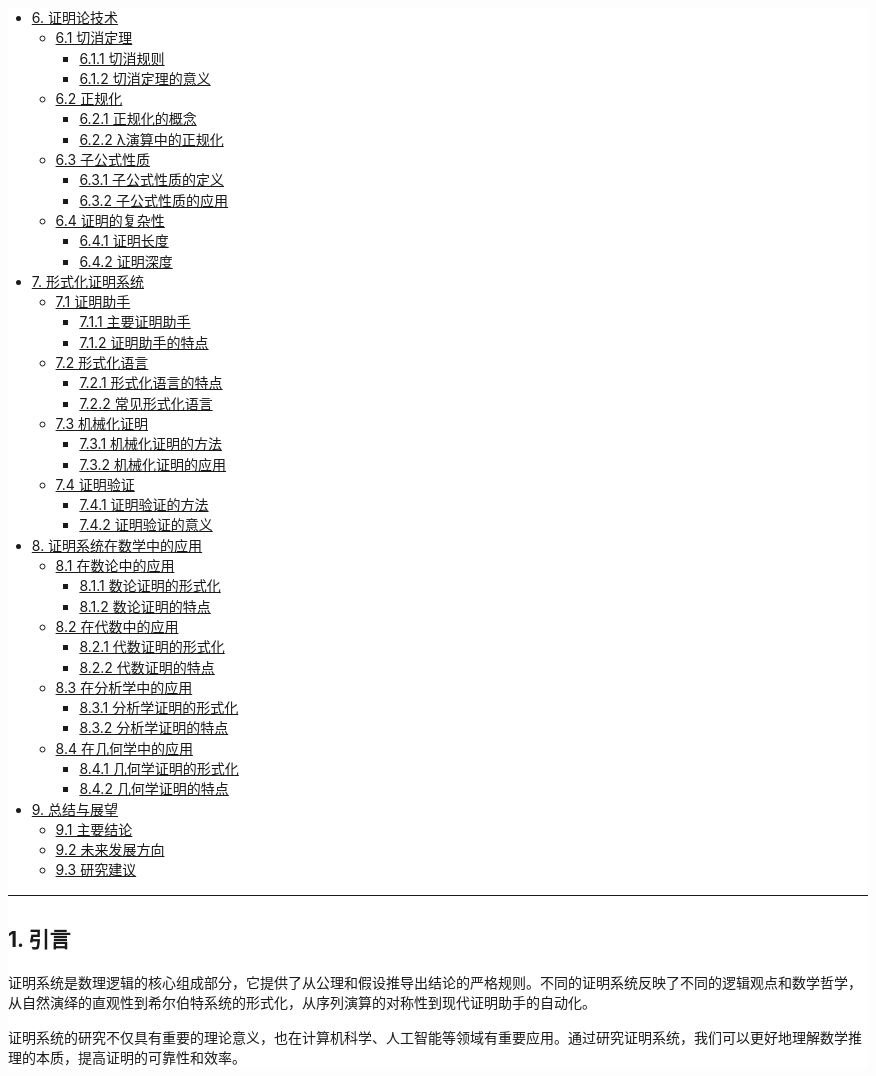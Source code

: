   - [6. 证明论技术](#6-证明论技术)
    - [6.1 切消定理](#61-切消定理)
      - [6.1.1 切消规则](#611-切消规则)
      - [6.1.2 切消定理的意义](#612-切消定理的意义)
    - [6.2 正规化](#62-正规化)
      - [6.2.1 正规化的概念](#621-正规化的概念)
      - [6.2.2 λ演算中的正规化](#622-λ演算中的正规化)
    - [6.3 子公式性质](#63-子公式性质)
      - [6.3.1 子公式性质的定义](#631-子公式性质的定义)
      - [6.3.2 子公式性质的应用](#632-子公式性质的应用)
    - [6.4 证明的复杂性](#64-证明的复杂性)
      - [6.4.1 证明长度](#641-证明长度)
      - [6.4.2 证明深度](#642-证明深度)
  - [7. 形式化证明系统](#7-形式化证明系统)
    - [7.1 证明助手](#71-证明助手)
      - [7.1.1 主要证明助手](#711-主要证明助手)
      - [7.1.2 证明助手的特点](#712-证明助手的特点)
    - [7.2 形式化语言](#72-形式化语言)
      - [7.2.1 形式化语言的特点](#721-形式化语言的特点)
      - [7.2.2 常见形式化语言](#722-常见形式化语言)
    - [7.3 机械化证明](#73-机械化证明)
      - [7.3.1 机械化证明的方法](#731-机械化证明的方法)
      - [7.3.2 机械化证明的应用](#732-机械化证明的应用)
    - [7.4 证明验证](#74-证明验证)
      - [7.4.1 证明验证的方法](#741-证明验证的方法)
      - [7.4.2 证明验证的意义](#742-证明验证的意义)
  - [8. 证明系统在数学中的应用](#8-证明系统在数学中的应用)
    - [8.1 在数论中的应用](#81-在数论中的应用)
      - [8.1.1 数论证明的形式化](#811-数论证明的形式化)
      - [8.1.2 数论证明的特点](#812-数论证明的特点)
    - [8.2 在代数中的应用](#82-在代数中的应用)
      - [8.2.1 代数证明的形式化](#821-代数证明的形式化)
      - [8.2.2 代数证明的特点](#822-代数证明的特点)
    - [8.3 在分析学中的应用](#83-在分析学中的应用)
      - [8.3.1 分析学证明的形式化](#831-分析学证明的形式化)
      - [8.3.2 分析学证明的特点](#832-分析学证明的特点)
    - [8.4 在几何学中的应用](#84-在几何学中的应用)
      - [8.4.1 几何学证明的形式化](#841-几何学证明的形式化)
      - [8.4.2 几何学证明的特点](#842-几何学证明的特点)
  - [9. 总结与展望](#9-总结与展望)
    - [9.1 主要结论](#91-主要结论)
    - [9.2 未来发展方向](#92-未来发展方向)
    - [9.3 研究建议](#93-研究建议)

---

## 1. 引言

证明系统是数理逻辑的核心组成部分，它提供了从公理和假设推导出结论的严格规则。不同的证明系统反映了不同的逻辑观点和数学哲学，从自然演绎的直观性到希尔伯特系统的形式化，从序列演算的对称性到现代证明助手的自动化。

证明系统的研究不仅具有重要的理论意义，也在计算机科学、人工智能等领域有重要应用。通过研究证明系统，我们可以更好地理解数学推理的本质，提高证明的可靠性和效率。
